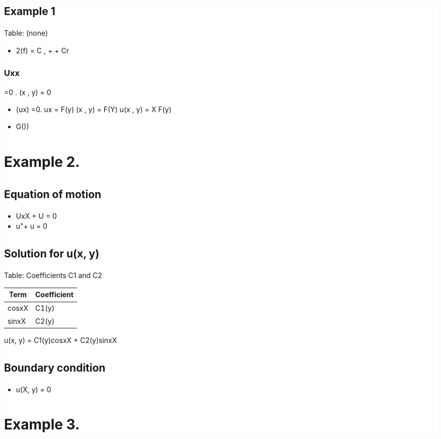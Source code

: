 ## Example 1
Table: (none)

- 2(f)
=
C , + + Cr

### Uxx
=0
.
(x
, y) = 0
* (ux) =0.
ux
= F(y)
(x
, y)
= F(Y)
u(x , y)
= X F(y)
+ G())



# Example 2.

## Equation of motion

- UxX + U = 0
- u"+ u = 0

## Solution for u(x, y)

Table: Coefficients C1 and C2

| Term | Coefficient |
| --- | --- |
| cosxX | C1(y) |
| sinxX | C2(y) |

u(x, y) = C1(y)cosxX + C2(y)sinxX

## Boundary condition

- u(X, y) = 0

# Example 3.
